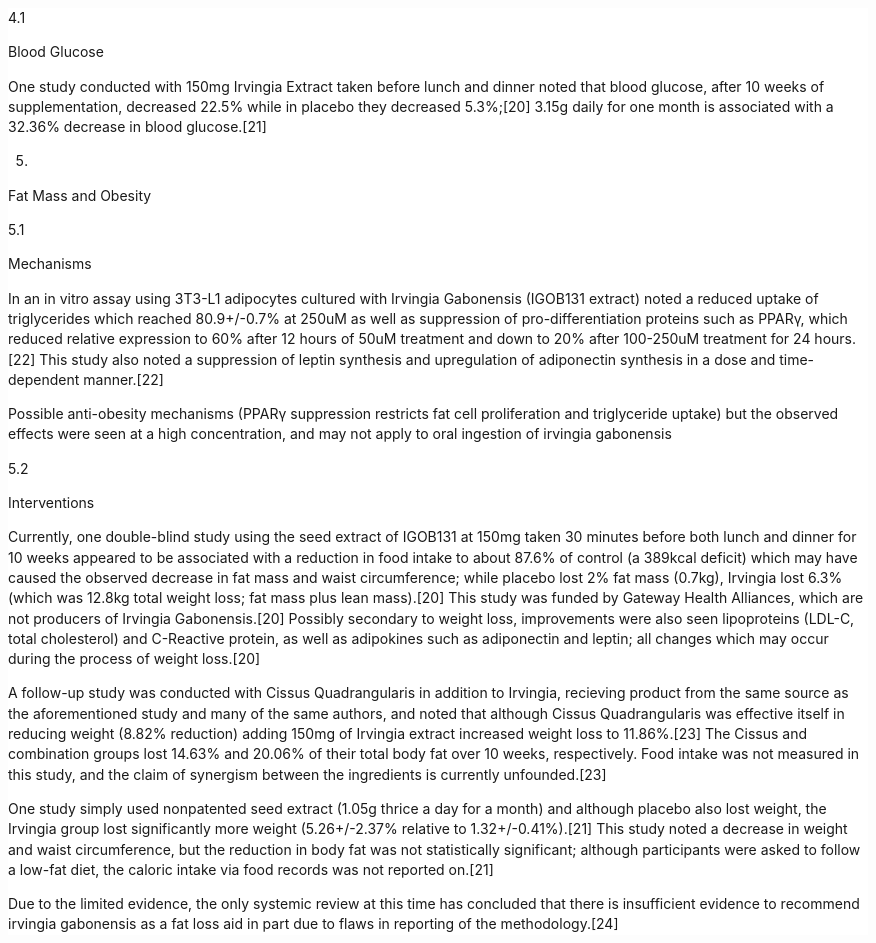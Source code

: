 4.1

Blood Glucose

One study conducted with 150mg Irvingia Extract taken before lunch and dinner noted that blood glucose, after 10 weeks of supplementation, decreased 22\.5% while in placebo they decreased 5\.3%;\[20] 3\.15g daily for one month is associated with a 32\.36% decrease in blood glucose.\[21]

5.

Fat Mass and Obesity

5.1

Mechanisms

In an in vitro assay using 3T3\-L1 adipocytes cultured with Irvingia Gabonensis (IGOB131 extract) noted a reduced uptake of triglycerides which reached 80\.9\+/\-0\.7% at 250uM as well as suppression of pro\-differentiation proteins such as PPARγ, which reduced relative expression to 60% after 12 hours of 50uM treatment and down to 20% after 100\-250uM treatment for 24 hours.\[22] This study also noted a suppression of leptin synthesis and upregulation of adiponectin synthesis in a dose and time\-dependent manner.\[22]


Possible anti\-obesity mechanisms (PPARγ suppression restricts fat cell proliferation and triglyceride uptake) but the observed effects were seen at a high concentration, and may not apply to oral ingestion of irvingia gabonensis


5.2

Interventions

Currently, one double\-blind study using the seed extract of IGOB131 at 150mg taken 30 minutes before both lunch and dinner for 10 weeks appeared to be associated with a reduction in food intake to about 87\.6% of control (a 389kcal deficit) which may have caused the observed decrease in fat mass and waist circumference; while placebo lost 2% fat mass (0\.7kg), Irvingia lost 6\.3% (which was 12\.8kg total weight loss; fat mass plus lean mass).\[20] This study was funded by Gateway Health Alliances, which are not producers of Irvingia Gabonensis.\[20] Possibly secondary to weight loss, improvements were also seen lipoproteins (LDL\-C, total cholesterol) and C\-Reactive protein, as well as adipokines such as adiponectin and leptin; all changes which may occur during the process of weight loss.\[20]

A follow\-up study was conducted with Cissus Quadrangularis in addition to Irvingia, recieving product from the same source as the aforementioned study and many of the same authors, and noted that although Cissus Quadrangularis was effective itself in reducing weight (8\.82% reduction) adding 150mg of Irvingia extract increased weight loss to 11\.86%.\[23] The Cissus and combination groups lost 14\.63% and 20\.06% of their total body fat over 10 weeks, respectively. Food intake was not measured in this study, and the claim of synergism between the ingredients is currently unfounded.\[23]

One study simply used nonpatented seed extract (1\.05g thrice a day for a month) and although placebo also lost weight, the Irvingia group lost significantly more weight (5\.26\+/\-2\.37% relative to 1\.32\+/\-0\.41%).\[21] This study noted a decrease in weight and waist circumference, but the reduction in body fat was not statistically significant; although participants were asked to follow a low\-fat diet, the caloric intake via food records was not reported on.\[21]

Due to the limited evidence, the only systemic review at this time has concluded that there is insufficient evidence to recommend irvingia gabonensis as a fat loss aid in part due to flaws in reporting of the methodology.\[24]
